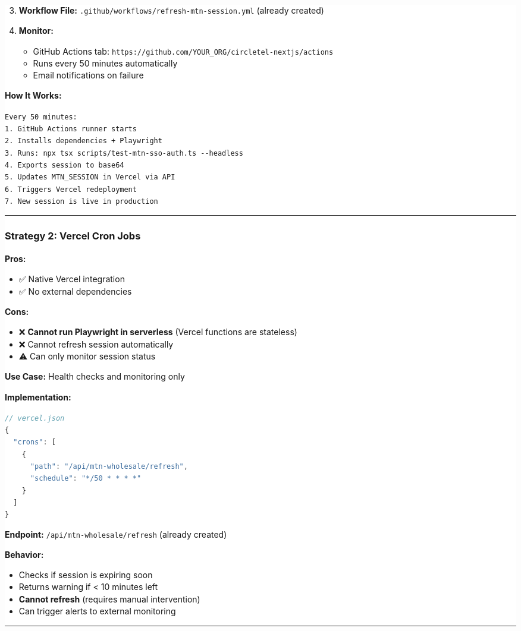 3. **Workflow File:** `.github/workflows/refresh-mtn-session.yml` (already created)

4. **Monitor:**
   - GitHub Actions tab: `https://github.com/YOUR_ORG/circletel-nextjs/actions`
   - Runs every 50 minutes automatically
   - Email notifications on failure

**How It Works:**

```
Every 50 minutes:
1. GitHub Actions runner starts
2. Installs dependencies + Playwright
3. Runs: npx tsx scripts/test-mtn-sso-auth.ts --headless
4. Exports session to base64
5. Updates MTN_SESSION in Vercel via API
6. Triggers Vercel redeployment
7. New session is live in production
```

---

### Strategy 2: Vercel Cron Jobs

**Pros:**
- ✅ Native Vercel integration
- ✅ No external dependencies

**Cons:**
- ❌ **Cannot run Playwright in serverless** (Vercel functions are stateless)
- ❌ Cannot refresh session automatically
- ⚠️ Can only monitor session status

**Use Case:** Health checks and monitoring only

**Implementation:**

```typescript
// vercel.json
{
  "crons": [
    {
      "path": "/api/mtn-wholesale/refresh",
      "schedule": "*/50 * * * *"
    }
  ]
}
```

**Endpoint:** `/api/mtn-wholesale/refresh` (already created)

**Behavior:**
- Checks if session is expiring soon
- Returns warning if < 10 minutes left
- **Cannot refresh** (requires manual intervention)
- Can trigger alerts to external monitoring

---